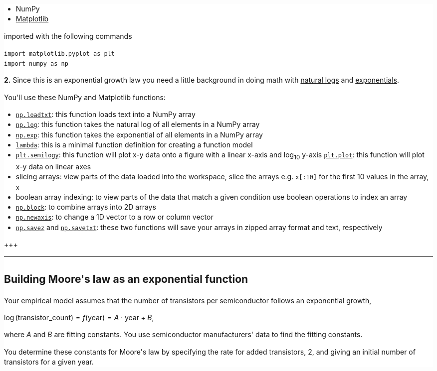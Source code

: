 * NumPy
* [Matplotlib](https://matplotlib.org/)

imported with the following commands

```{code-cell}
import matplotlib.pyplot as plt
import numpy as np
```

**2.** Since this is an exponential growth law you need a little background in doing math with [natural logs](https://en.wikipedia.org/wiki/Natural_logarithm) and [exponentials](https://en.wikipedia.org/wiki/Exponential_function).

You'll use these NumPy and Matplotlib functions:

* [`np.loadtxt`](https://numpy.org/doc/stable/reference/generated/numpy.loadtxt.html): this function loads text into a NumPy array
* [`np.log`](https://numpy.org/doc/stable/reference/generated/numpy.log.html): this function takes the natural log of all elements in a NumPy array
* [`np.exp`](https://numpy.org/doc/stable/reference/generated/numpy.exp.html): this function takes the exponential of all elements in a NumPy array
* [`lambda`](https://docs.python.org/3/library/ast.html?highlight=lambda#ast.Lambda): this is a minimal function definition for creating a function model
* [`plt.semilogy`](https://matplotlib.org/3.1.1/api/_as_gen/matplotlib.pyplot.semilogy.html): this function will plot x-y data onto a figure with a linear x-axis and $\log_{10}$ y-axis
[`plt.plot`](https://matplotlib.org/3.1.1/api/_as_gen/matplotlib.pyplot.plot.html): this function will plot x-y data on linear axes
* slicing arrays: view parts of the data loaded into the workspace, slice the arrays e.g. `x[:10]` for the first 10 values in the array, `x`
* boolean array indexing: to view parts of the data that match a given condition use boolean operations to index an array
* [`np.block`](https://numpy.org/doc/stable/reference/generated/numpy.block.html): to combine arrays into 2D arrays
* [`np.newaxis`](https://numpy.org/doc/stable/reference/constants.html): to change a 1D vector to a row or column vector
* [`np.savez`](https://numpy.org/doc/stable/reference/generated/numpy.savez.html) and [`np.savetxt`](https://numpy.org/doc/stable/reference/generated/numpy.savetxt.html): these two functions will save your arrays in zipped array format and text, respectively

+++

---

## Building Moore's law as an exponential function

Your empirical model assumes that the number of transistors per
semiconductor follows an exponential growth,

$\log(\text{transistor\_count})= f(\text{year}) = A\cdot \text{year}+B,$

where $A$ and $B$ are fitting constants. You use semiconductor
manufacturers' data to find the fitting constants.

You determine these constants for Moore's law by specifying the
rate for added transistors, 2, and giving an initial number of transistors for a given year.

